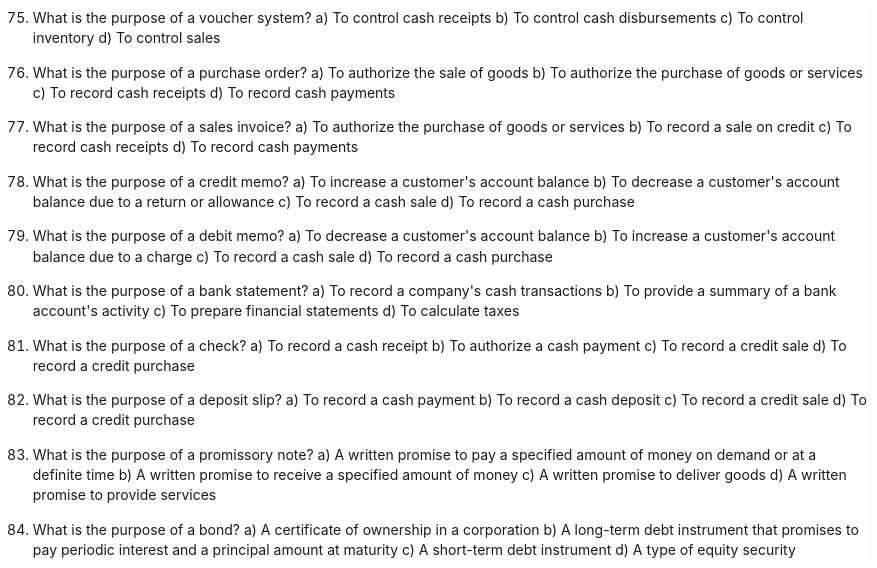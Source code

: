 75. What is the purpose of a voucher system?
    a) To control cash receipts
    b) To control cash disbursements
    c) To control inventory
    d) To control sales

76. What is the purpose of a purchase order?
    a) To authorize the sale of goods
    b) To authorize the purchase of goods or services
    c) To record cash receipts
    d) To record cash payments

77. What is the purpose of a sales invoice?
    a) To authorize the purchase of goods or services
    b) To record a sale on credit
    c) To record cash receipts
    d) To record cash payments

78. What is the purpose of a credit memo?
    a) To increase a customer's account balance
    b) To decrease a customer's account balance due to a return or allowance
    c) To record a cash sale
    d) To record a cash purchase

79. What is the purpose of a debit memo?
    a) To decrease a customer's account balance
    b) To increase a customer's account balance due to a charge
    c) To record a cash sale
    d) To record a cash purchase

80. What is the purpose of a bank statement?
    a) To record a company's cash transactions
    b) To provide a summary of a bank account's activity
    c) To prepare financial statements
    d) To calculate taxes

81. What is the purpose of a check?
    a) To record a cash receipt
    b) To authorize a cash payment
    c) To record a credit sale
    d) To record a credit purchase

82. What is the purpose of a deposit slip?
    a) To record a cash payment
    b) To record a cash deposit
    c) To record a credit sale
    d) To record a credit purchase

83. What is the purpose of a promissory note?
    a) A written promise to pay a specified amount of money on demand or at a definite time
    b) A written promise to receive a specified amount of money
    c) A written promise to deliver goods
    d) A written promise to provide services

84. What is the purpose of a bond?
    a) A certificate of ownership in a corporation
    b) A long-term debt instrument that promises to pay periodic interest and a principal amount at maturity
    c) A short-term debt instrument
    d) A type of equity security
